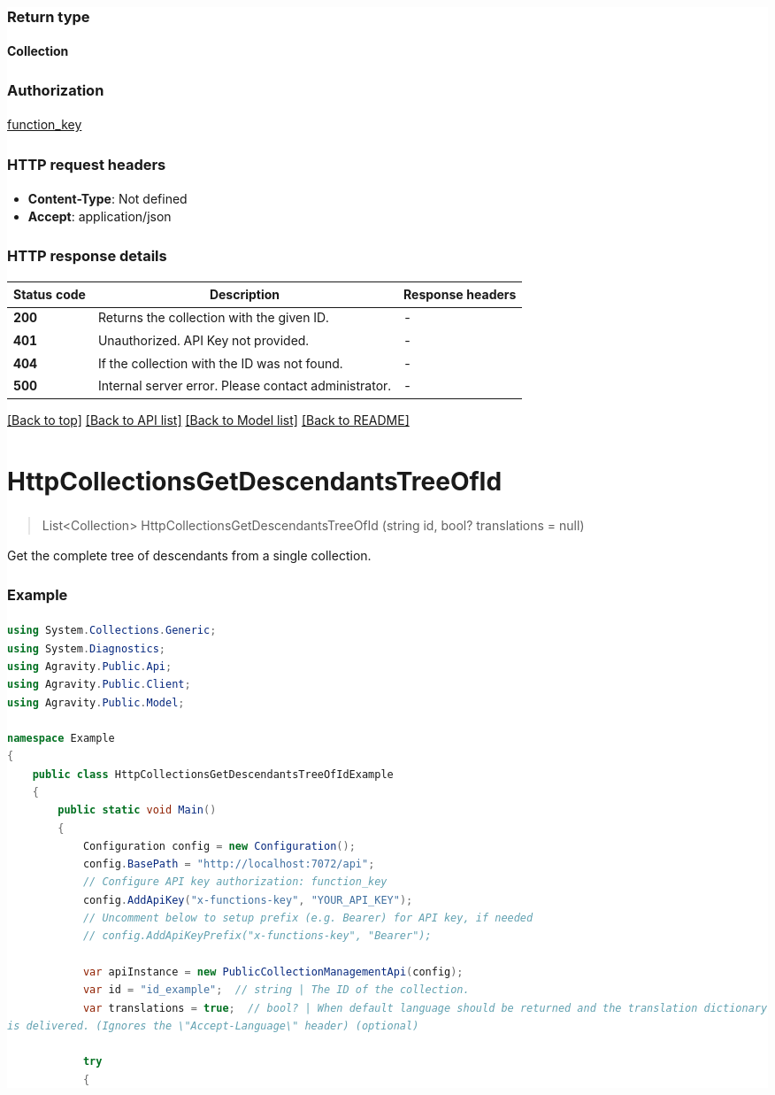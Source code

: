 ### Return type

**Collection**

### Authorization

[function_key](../README.md#function_key)

### HTTP request headers

 - **Content-Type**: Not defined
 - **Accept**: application/json


### HTTP response details
| Status code | Description | Response headers |
|-------------|-------------|------------------|
| **200** | Returns the collection with the given ID. |  -  |
| **401** | Unauthorized. API Key not provided. |  -  |
| **404** | If the collection with the ID was not found. |  -  |
| **500** | Internal server error. Please contact administrator. |  -  |

[[Back to top]](#) [[Back to API list]](../README.md#documentation-for-api-endpoints) [[Back to Model list]](../README.md#documentation-for-models) [[Back to README]](../README.md)

<a name="httpcollectionsgetdescendantstreeofid"></a>
# **HttpCollectionsGetDescendantsTreeOfId**
> List&lt;Collection&gt; HttpCollectionsGetDescendantsTreeOfId (string id, bool? translations = null)



Get the complete tree of descendants from a single collection.

### Example
```csharp
using System.Collections.Generic;
using System.Diagnostics;
using Agravity.Public.Api;
using Agravity.Public.Client;
using Agravity.Public.Model;

namespace Example
{
    public class HttpCollectionsGetDescendantsTreeOfIdExample
    {
        public static void Main()
        {
            Configuration config = new Configuration();
            config.BasePath = "http://localhost:7072/api";
            // Configure API key authorization: function_key
            config.AddApiKey("x-functions-key", "YOUR_API_KEY");
            // Uncomment below to setup prefix (e.g. Bearer) for API key, if needed
            // config.AddApiKeyPrefix("x-functions-key", "Bearer");

            var apiInstance = new PublicCollectionManagementApi(config);
            var id = "id_example";  // string | The ID of the collection.
            var translations = true;  // bool? | When default language should be returned and the translation dictionary is delivered. (Ignores the \"Accept-Language\" header) (optional) 

            try
            {
```
